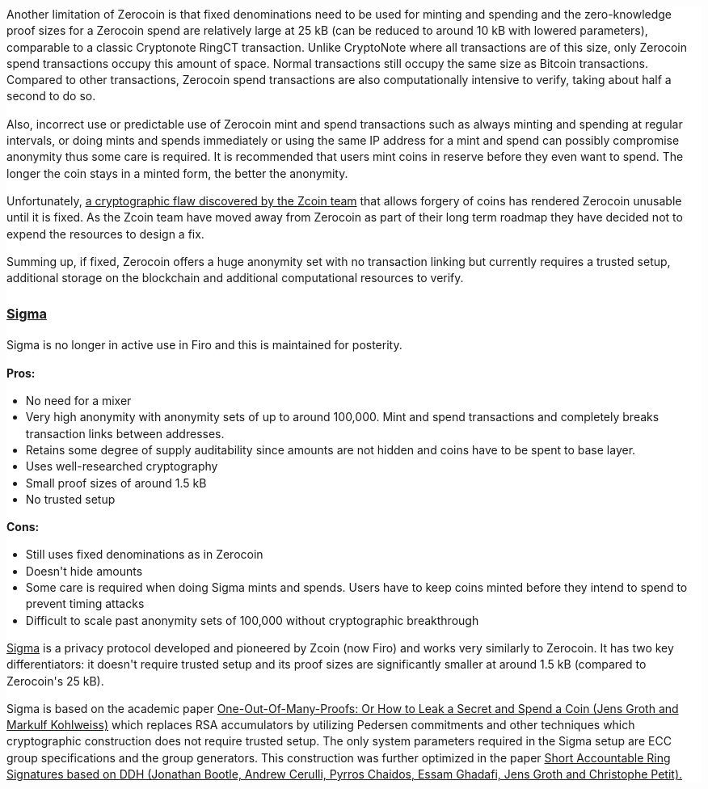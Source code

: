 Another limitation of Zerocoin is that fixed denominations need to be used for minting and spending and the zero-knowledge proof sizes for a Zerocoin spend are relatively large at 25 kB (can be reduced to around 10 kB with lowered parameters), comparable to a classic Cryptonote RingCT transaction. Unlike CryptoNote where all transactions are of this size, only Zerocoin spend transactions occupy this amount of space. Normal transactions still occupy the same size as Bitcoin transactions. Compared to other transactions, Zerocoin spend transactions are also computationally intensive to verify, taking about half a second to do so. 

Also, incorrect use or predictable use of Zerocoin mint and spend transactions such as always minting and spending at regular intervals, or doing mints and spends immediately or using the same IP address for a mint and spend can possibly compromise anonymity thus some care is required. It is recommended that users mint coins in reserve before they even want to spend. The longer the coin stays in a minted form, the better the anonymity.

Unfortunately, [a cryptographic flaw discovered by the Zcoin team](https://zcoin.io/cryptographic-description-of-zerocoin-attack/) that allows forgery of coins has rendered Zerocoin unusable until it is fixed. As the Zcoin team have moved away from Zerocoin as part of their long term roadmap they have decided not to expend the resources to design a fix.

Summing up, if fixed, Zerocoin offers a huge anonymity set with no transaction linking but currently requires a trusted setup, additional storage on the blockchain and additional computational resources to verify.

### [Sigma](https://firo.org/2019/03/20/what-is-sigma.html)

Sigma is no longer in active use in Firo and this is maintained for posterity.

**Pros:**

*   No need for a mixer
*   Very high anonymity with anonymity sets of up to around 100,000. Mint and spend transactions and completely breaks transaction links between addresses.
*   Retains some degree of supply auditability since amounts are not hidden and coins have to be spent to base layer.
*   Uses well-researched cryptography
*   Small proof sizes of around 1.5 kB
*   No trusted setup

**Cons:**

*   Still uses fixed denominations as in Zerocoin
*	Doesn't hide amounts
*   Some care is required when doing Sigma mints and spends. Users have to keep coins minted before they intend to spend to prevent timing attacks
*   Difficult to scale past anonymity sets of 100,000 without cryptographic breakthrough

[Sigma](https://firo.org/2019/03/20/what-is-sigma.html) is a privacy protocol developed and pioneered by Zcoin (now Firo) and works very similarly to Zerocoin. It has two key differentiators: it doesn't require trusted setup and its proof sizes are significantly smaller at around 1.5 kB (compared to Zerocoin's 25 kB). 

Sigma is based on the academic paper [One-Out-Of-Many-Proofs: Or How to Leak a Secret and Spend a Coin (Jens Groth and Markulf Kohlweiss)](https://eprint.iacr.org/2014/764.pdf) which replaces RSA accumulators by utilizing Pedersen commitments and other techniques which cryptographic construction does not require trusted setup. The only system parameters required in the Sigma setup are ECC group specifications and the group generators. This construction was further optimized in the paper [Short Accountable Ring Signatures based on DDH (Jonathan Bootle, Andrew Cerulli, Pyrros Chaidos, Essam Ghadafi, Jens Groth and Christophe Petit).](https://eprint.iacr.org/2015/643.pdf) 
